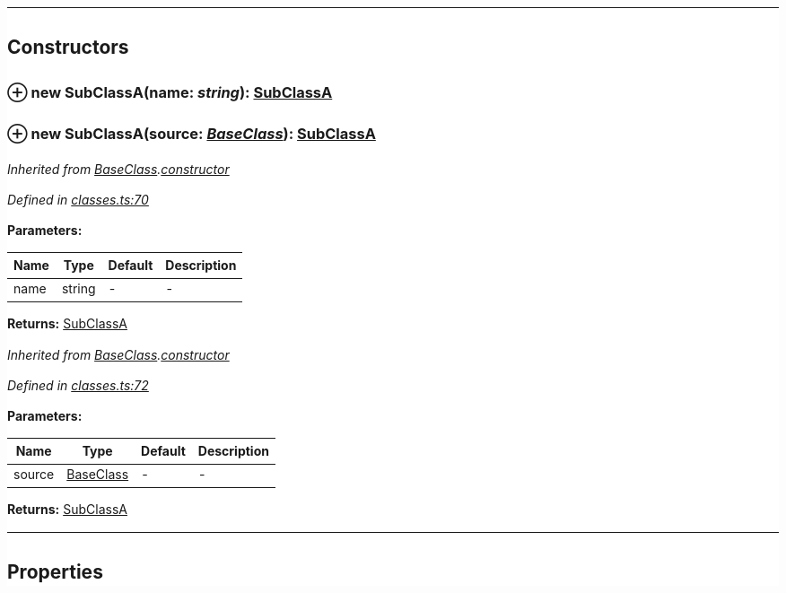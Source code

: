 

---
## Constructors
<a id="constructor"></a>


### ⊕ **new SubClassA**(name: *string*): [SubClassA](_classes_.subclassa.md)


### ⊕ **new SubClassA**(source: *[BaseClass](_classes_.baseclass.md)*): [SubClassA](_classes_.subclassa.md)



*Inherited from [BaseClass](_classes_.baseclass.md).[constructor](_classes_.baseclass.md#constructor)*

*Defined in [classes.ts:70](https://github.com/tgreyuk/typedoc-plugin-markdown/blob/master/tests/src/classes.ts#L70)*



**Parameters:**

| Name  | Type                | Default | Description  |
| ------ | ------------------- | ------------ | ------------ |
| name  | string | - | - |





**Returns:** [SubClassA](_classes_.subclassa.md)


*Inherited from [BaseClass](_classes_.baseclass.md).[constructor](_classes_.baseclass.md#constructor)*

*Defined in [classes.ts:72](https://github.com/tgreyuk/typedoc-plugin-markdown/blob/master/tests/src/classes.ts#L72)*



**Parameters:**

| Name  | Type                | Default | Description  |
| ------ | ------------------- | ------------ | ------------ |
| source  | [BaseClass](_classes_.baseclass.md) | - | - |





**Returns:** [SubClassA](_classes_.subclassa.md)

---


## Properties
<a id="kind"></a>
